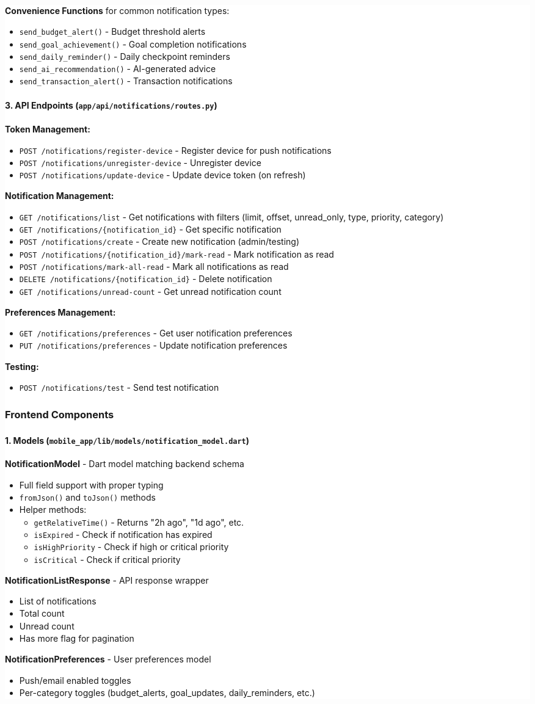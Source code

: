 ```python
```

**Convenience Functions** for common notification types:
- `send_budget_alert()` - Budget threshold alerts
- `send_goal_achievement()` - Goal completion notifications
- `send_daily_reminder()` - Daily checkpoint reminders
- `send_ai_recommendation()` - AI-generated advice
- `send_transaction_alert()` - Transaction notifications

#### 3. API Endpoints (`app/api/notifications/routes.py`)

**Token Management:**
- `POST /notifications/register-device` - Register device for push notifications
- `POST /notifications/unregister-device` - Unregister device
- `POST /notifications/update-device` - Update device token (on refresh)

**Notification Management:**
- `GET /notifications/list` - Get notifications with filters (limit, offset, unread_only, type, priority, category)
- `GET /notifications/{notification_id}` - Get specific notification
- `POST /notifications/create` - Create new notification (admin/testing)
- `POST /notifications/{notification_id}/mark-read` - Mark notification as read
- `POST /notifications/mark-all-read` - Mark all notifications as read
- `DELETE /notifications/{notification_id}` - Delete notification
- `GET /notifications/unread-count` - Get unread notification count

**Preferences Management:**
- `GET /notifications/preferences` - Get user notification preferences
- `PUT /notifications/preferences` - Update notification preferences

**Testing:**
- `POST /notifications/test` - Send test notification

### Frontend Components

#### 1. Models (`mobile_app/lib/models/notification_model.dart`)

**NotificationModel** - Dart model matching backend schema
- Full field support with proper typing
- `fromJson()` and `toJson()` methods
- Helper methods:
  - `getRelativeTime()` - Returns "2h ago", "1d ago", etc.
  - `isExpired` - Check if notification has expired
  - `isHighPriority` - Check if high or critical priority
  - `isCritical` - Check if critical priority

**NotificationListResponse** - API response wrapper
- List of notifications
- Total count
- Unread count
- Has more flag for pagination

**NotificationPreferences** - User preferences model
- Push/email enabled toggles
- Per-category toggles (budget_alerts, goal_updates, daily_reminders, etc.)

